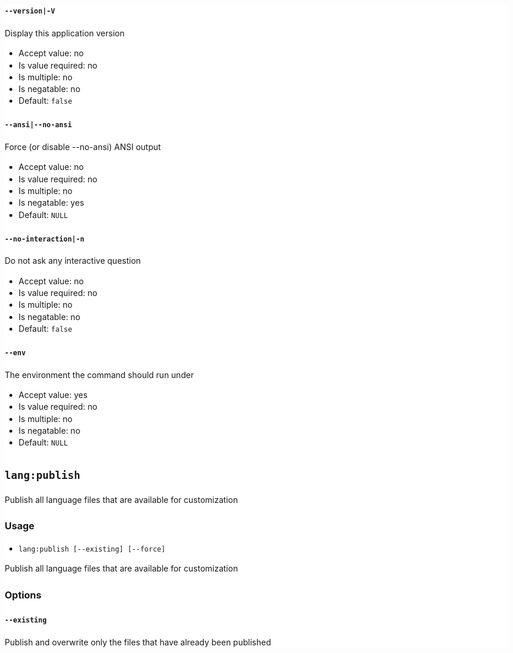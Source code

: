 #### `--version|-V`

Display this application version

* Accept value: no
* Is value required: no
* Is multiple: no
* Is negatable: no
* Default: `false`

#### `--ansi|--no-ansi`

Force (or disable --no-ansi) ANSI output

* Accept value: no
* Is value required: no
* Is multiple: no
* Is negatable: yes
* Default: `NULL`

#### `--no-interaction|-n`

Do not ask any interactive question

* Accept value: no
* Is value required: no
* Is multiple: no
* Is negatable: no
* Default: `false`

#### `--env`

The environment the command should run under

* Accept value: yes
* Is value required: no
* Is multiple: no
* Is negatable: no
* Default: `NULL`

`lang:publish`
--------------

Publish all language files that are available for customization

### Usage

* `lang:publish [--existing] [--force]`

Publish all language files that are available for customization

### Options

#### `--existing`

Publish and overwrite only the files that have already been published
